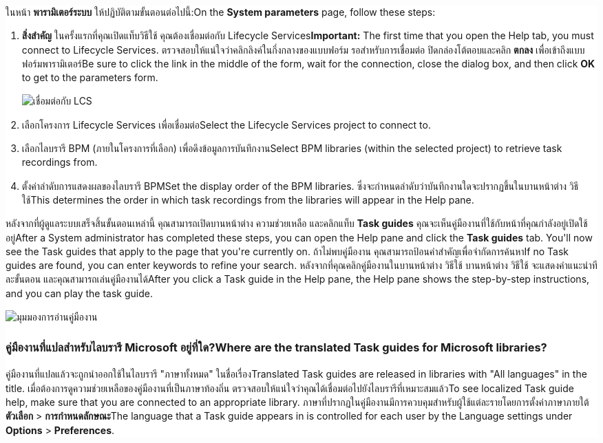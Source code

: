 <span data-ttu-id="712cb-169">ในหน้า **พารามิเตอร์ระบบ** ให้ปฏิบัติตามขั้นตอนต่อไปนี้:</span><span class="sxs-lookup"><span data-stu-id="712cb-169">On the **System parameters** page, follow these steps:</span></span>

1. <span data-ttu-id="712cb-170">**สิ่งสำคัญ** ในครั้งแรกที่คุณเปิดแท็บวิธีใช้ คุณต้องเชื่อมต่อกับ Lifecycle Services</span><span class="sxs-lookup"><span data-stu-id="712cb-170">**Important:** The first time that you open the Help tab, you must connect to Lifecycle Services.</span></span> <span data-ttu-id="712cb-171">ตรวจสอบให้แน่ใจว่าคลิกลิงค์ในกึ่งกลางของแบบฟอร์ม รอสำหรับการเชื่อมต่อ ปิดกล่องโต้ตอบและคลิก **ตกลง** เพื่อเข้าถึงแบบฟอร์มพารามิเตอร์</span><span class="sxs-lookup"><span data-stu-id="712cb-171">Be sure to click the link in the middle of the form, wait for the connection, close the dialog box, and then click **OK** to get to the parameters form.</span></span>

    ![เชื่อมต่อกับ LCS](./media/connect-to-lcs-crop-1024x365.png)

2. <span data-ttu-id="712cb-173">เลือกโครงการ Lifecycle Services เพื่อเชื่อมต่อ</span><span class="sxs-lookup"><span data-stu-id="712cb-173">Select the Lifecycle Services project to connect to.</span></span>
3. <span data-ttu-id="712cb-174">เลือกไลบรารี BPM (ภายในโครงการที่เลือก) เพื่อดึงข้อมูลการบันทึกงาน</span><span class="sxs-lookup"><span data-stu-id="712cb-174">Select BPM libraries (within the selected project) to retrieve task recordings from.</span></span>
4. <span data-ttu-id="712cb-175">ตั้งค่าลำดับการแสดงผลของไลบรารี BPM</span><span class="sxs-lookup"><span data-stu-id="712cb-175">Set the display order of the BPM libraries.</span></span> <span data-ttu-id="712cb-176">ซึ่งจะกำหนดลำดับว่าบันทึกงานใดจะปรากฏขึ้นในบานหน้าต่าง วิธีใช้</span><span class="sxs-lookup"><span data-stu-id="712cb-176">This determines the order in which task recordings from the libraries will appear in the Help pane.</span></span>

<span data-ttu-id="712cb-177">หลังจากที่ผู้ดูแลระบบเสร็จสิ้นขั้นตอนเหล่านี้ คุณสามารถเปิดบานหน้าต่าง ความช่วยเหลือ และคลิกแท็บ **Task guides** คุณจะเห็นคู่มืองานที่ใช้กับหน้าที่คุณกำลังอยู่เปิดใช้อยู่</span><span class="sxs-lookup"><span data-stu-id="712cb-177">After a System administrator has completed these steps, you can open the Help pane and click the **Task guides** tab. You'll now see the Task guides that apply to the page that you're currently on.</span></span> <span data-ttu-id="712cb-178">ถ้าไม่พบคู่มืองาน คุณสามารถป้อนคำสำคัญเพื่อจำกัดการค้นหา</span><span class="sxs-lookup"><span data-stu-id="712cb-178">If no Task guides are found, you can enter keywords to refine your search.</span></span> <span data-ttu-id="712cb-179">หลังจากที่คุณคลิกคู่มืองานในบานหน้าต่าง วิธีใช้ บานหน้าต่าง วิธีใช้ จะแสดงคำแนะนำทีละขั้นตอน และคุณสามารถเล่นคู่มืองานได้</span><span class="sxs-lookup"><span data-stu-id="712cb-179">After you click a Task guide in the Help pane, the Help pane shows the step-by-step instructions, and you can play the task guide.</span></span>

![มุมมองการอ่านคู่มืองาน](./media/task-guide-ops.png)

### <a name="where-are-the-translated-task-guides-for-microsoft-libraries"></a><span data-ttu-id="712cb-181">คู่มืองานที่แปลสำหรับไลบรารี Microsoft อยู่ที่ใด?</span><span class="sxs-lookup"><span data-stu-id="712cb-181">Where are the translated Task guides for Microsoft libraries?</span></span>

<span data-ttu-id="712cb-182">คู่มืองานที่แปลแล้วจะถูกนำออกใช้ในไลบรารี "ภาษาทั้งหมด" ในชื่อเรื่อง</span><span class="sxs-lookup"><span data-stu-id="712cb-182">Translated Task guides are released in libraries with "All languages" in the title.</span></span> <span data-ttu-id="712cb-183">เมื่อต้องการดูความช่วยเหลือของคู่มืองานที่เป็นภาษาท้องถิ่น ตรวจสอบให้แน่ใจว่าคุณได้เชื่อมต่อไปยังไลบรารีที่เหมาะสมแล้ว</span><span class="sxs-lookup"><span data-stu-id="712cb-183">To see localized Task guide help, make sure that you are connected to an appropriate library.</span></span> <span data-ttu-id="712cb-184">ภาษาที่ปรากฏในคู่มืองานมีการควบคุมสำหรับผู้ใช้แต่ละรายโดยการตั้งค่าภาษาภายใต้ **ตัวเลือก** &gt; **การกำหนดลักษณะ**</span><span class="sxs-lookup"><span data-stu-id="712cb-184">The language that a Task guide appears in is controlled for each user by the Language settings under **Options** &gt; **Preferences**.</span></span>
